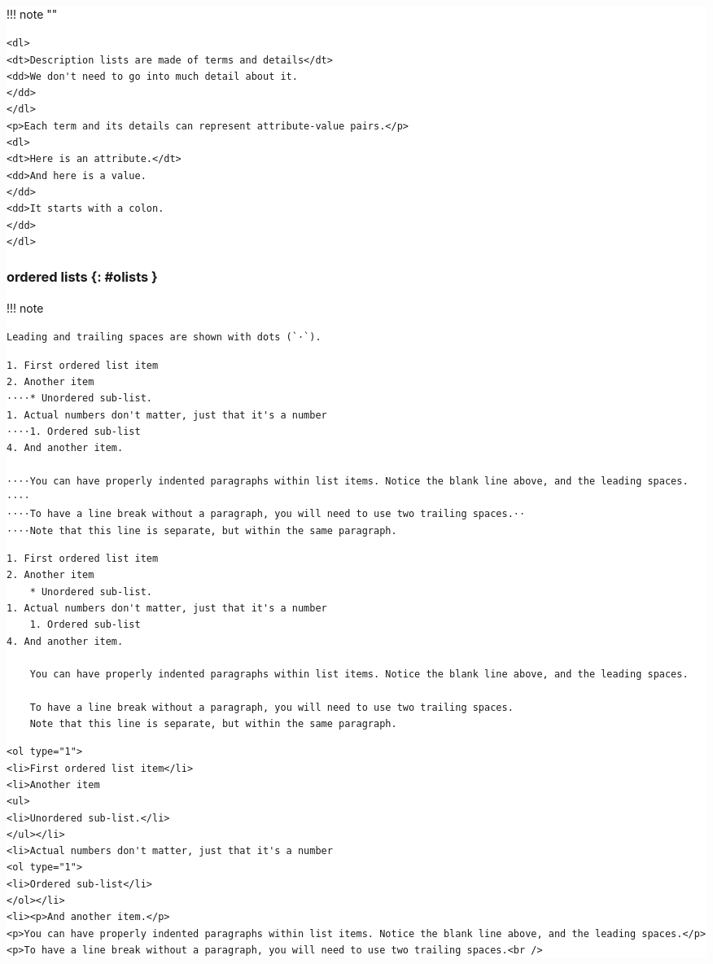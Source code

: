 !!! note ""
    
    <dl>
    <dt>Description lists are made of terms and details</dt>
    <dd>We don't need to go into much detail about it.
    </dd>
    </dl>
    <p>Each term and its details can represent attribute-value pairs.</p>
    <dl>
    <dt>Here is an attribute.</dt>
    <dd>And here is a value.
    </dd>
    <dd>It starts with a colon.
    </dd>
    </dl>

### ordered lists {: #olists }

!!! note
    
    Leading and trailing spaces are shown with dots (`⋅`).

``` tab="Markdown with dots"
1. First ordered list item
2. Another item
⋅⋅⋅⋅* Unordered sub-list. 
1. Actual numbers don't matter, just that it's a number
⋅⋅⋅⋅1. Ordered sub-list
4. And another item.

⋅⋅⋅⋅You can have properly indented paragraphs within list items. Notice the blank line above, and the leading spaces.
⋅⋅⋅⋅
⋅⋅⋅⋅To have a line break without a paragraph, you will need to use two trailing spaces.⋅⋅
⋅⋅⋅⋅Note that this line is separate, but within the same paragraph.
```

``` tab="Markdown without dots"
1. First ordered list item
2. Another item
    * Unordered sub-list. 
1. Actual numbers don't matter, just that it's a number
    1. Ordered sub-list
4. And another item.

    You can have properly indented paragraphs within list items. Notice the blank line above, and the leading spaces.
    
    To have a line break without a paragraph, you will need to use two trailing spaces.  
    Note that this line is separate, but within the same paragraph.
```

``` tab="HTML"
<ol type="1">
<li>First ordered list item</li>
<li>Another item
<ul>
<li>Unordered sub-list.</li>
</ul></li>
<li>Actual numbers don't matter, just that it's a number
<ol type="1">
<li>Ordered sub-list</li>
</ol></li>
<li><p>And another item.</p>
<p>You can have properly indented paragraphs within list items. Notice the blank line above, and the leading spaces.</p>
<p>To have a line break without a paragraph, you will need to use two trailing spaces.<br />
```